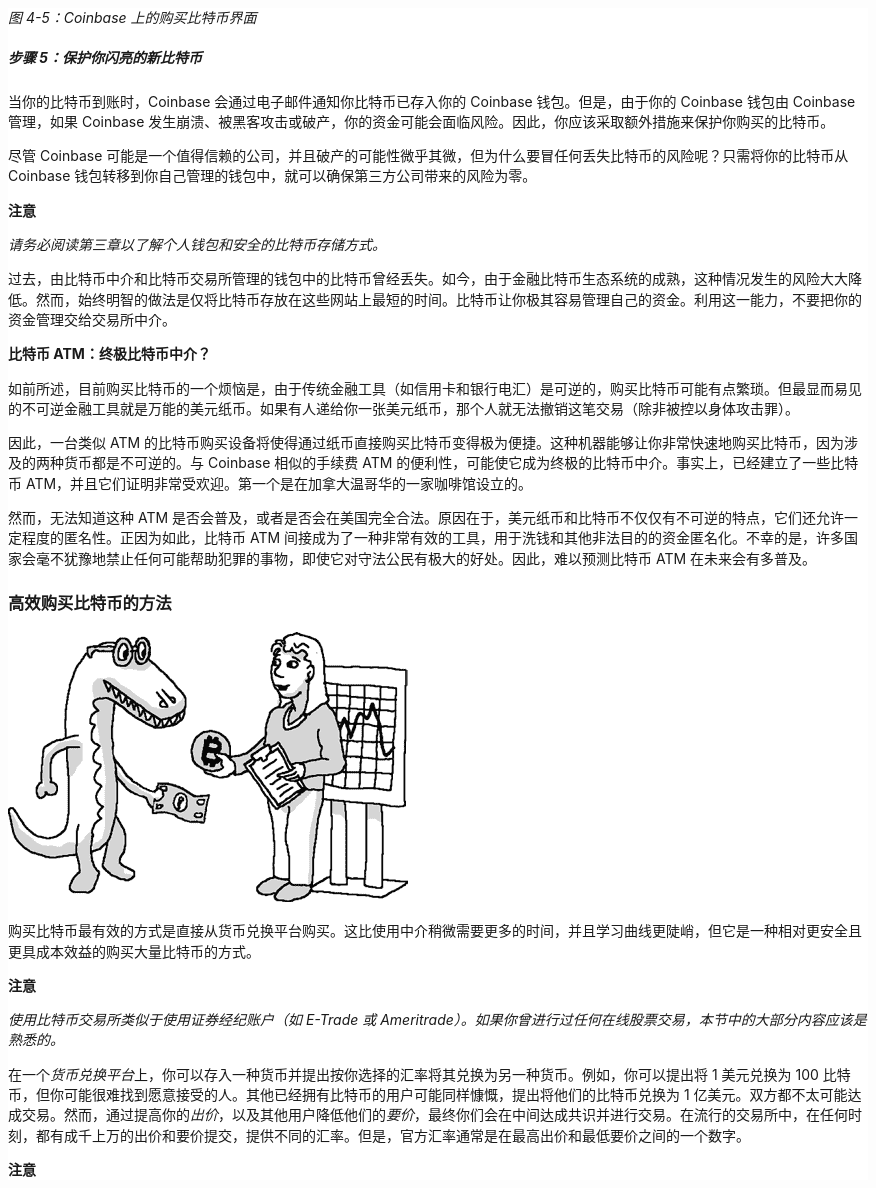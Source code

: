 
*图 4-5：Coinbase 上的购买比特币界面*

##### **步骤 5：保护你闪亮的新比特币**

当你的比特币到账时，Coinbase 会通过电子邮件通知你比特币已存入你的 Coinbase 钱包。但是，由于你的 Coinbase 钱包由 Coinbase 管理，如果 Coinbase 发生崩溃、被黑客攻击或破产，你的资金可能会面临风险。因此，你应该采取额外措施来保护你购买的比特币。

尽管 Coinbase 可能是一个值得信赖的公司，并且破产的可能性微乎其微，但为什么要冒任何丢失比特币的风险呢？只需将你的比特币从 Coinbase 钱包转移到你自己管理的钱包中，就可以确保第三方公司带来的风险为零。

**注意**

*请务必阅读第三章以了解个人钱包和安全的比特币存储方式。*

过去，由比特币中介和比特币交易所管理的钱包中的比特币曾经丢失。如今，由于金融比特币生态系统的成熟，这种情况发生的风险大大降低。然而，始终明智的做法是仅将比特币存放在这些网站上最短的时间。比特币让你极其容易管理自己的资金。利用这一能力，不要把你的资金管理交给交易所中介。

**比特币 ATM：终极比特币中介？**

如前所述，目前购买比特币的一个烦恼是，由于传统金融工具（如信用卡和银行电汇）是可逆的，购买比特币可能有点繁琐。但最显而易见的不可逆金融工具就是万能的美元纸币。如果有人递给你一张美元纸币，那个人就无法撤销这笔交易（除非被控以身体攻击罪）。

因此，一台类似 ATM 的比特币购买设备将使得通过纸币直接购买比特币变得极为便捷。这种机器能够让你非常快速地购买比特币，因为涉及的两种货币都是不可逆的。与 Coinbase 相似的手续费 ATM 的便利性，可能使它成为终极的比特币中介。事实上，已经建立了一些比特币 ATM，并且它们证明非常受欢迎。第一个是在加拿大温哥华的一家咖啡馆设立的。

然而，无法知道这种 ATM 是否会普及，或者是否会在美国完全合法。原因在于，美元纸币和比特币不仅仅有不可逆的特点，它们还允许一定程度的匿名性。正因为如此，比特币 ATM 间接成为了一种非常有效的工具，用于洗钱和其他非法目的的资金匿名化。不幸的是，许多国家会毫不犹豫地禁止任何可能帮助犯罪的事物，即使它对守法公民有极大的好处。因此，难以预测比特币 ATM 在未来会有多普及。

### **高效购买比特币的方法**

![image](img/f0062-01.jpg)

购买比特币最有效的方式是直接从货币兑换平台购买。这比使用中介稍微需要更多的时间，并且学习曲线更陡峭，但它是一种相对更安全且更具成本效益的购买大量比特币的方式。

**注意**

*使用比特币交易所类似于使用证券经纪账户（如 E-Trade 或 Ameritrade）。如果你曾进行过任何在线股票交易，本节中的大部分内容应该是熟悉的。*

在一个*货币兑换平台*上，你可以存入一种货币并提出按你选择的汇率将其兑换为另一种货币。例如，你可以提出将 1 美元兑换为 100 比特币，但你可能很难找到愿意接受的人。其他已经拥有比特币的用户可能同样慷慨，提出将他们的比特币兑换为 1 亿美元。双方都不太可能达成交易。然而，通过提高你的*出价*，以及其他用户降低他们的*要价*，最终你们会在中间达成共识并进行交易。在流行的交易所中，在任何时刻，都有成千上万的出价和要价提交，提供不同的汇率。但是，官方汇率通常是在最高出价和最低要价之间的一个数字。

**注意**
